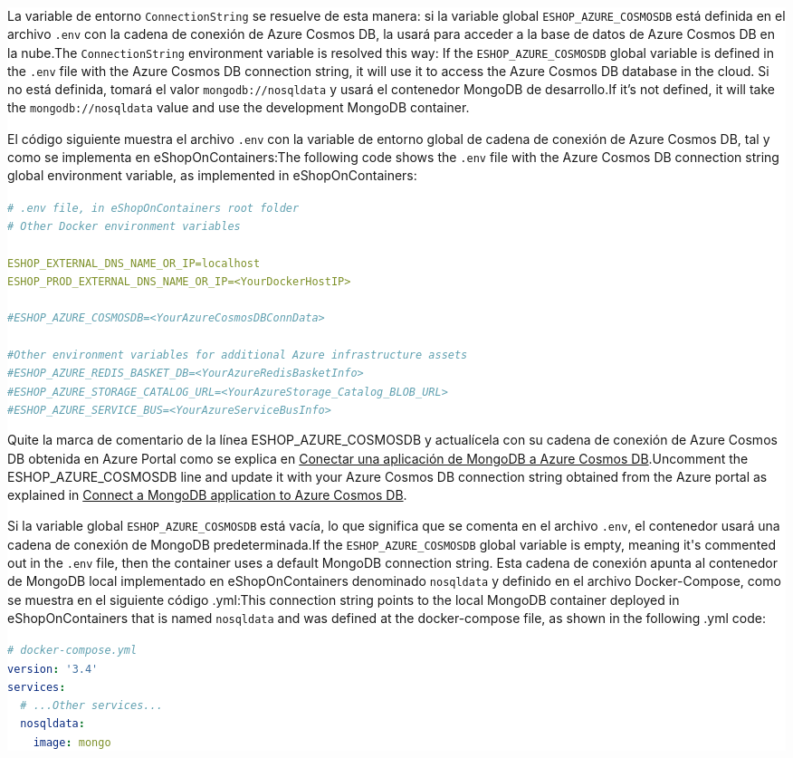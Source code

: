 <span data-ttu-id="34650-197">La variable de entorno `ConnectionString` se resuelve de esta manera: si la variable global `ESHOP_AZURE_COSMOSDB` está definida en el archivo `.env` con la cadena de conexión de Azure Cosmos DB, la usará para acceder a la base de datos de Azure Cosmos DB en la nube.</span><span class="sxs-lookup"><span data-stu-id="34650-197">The `ConnectionString` environment variable is resolved this way: If the `ESHOP_AZURE_COSMOSDB` global variable is defined in the `.env` file with the Azure Cosmos DB connection string, it will use it to access the Azure Cosmos DB database in the cloud.</span></span> <span data-ttu-id="34650-198">Si no está definida, tomará el valor `mongodb://nosqldata` y usará el contenedor MongoDB de desarrollo.</span><span class="sxs-lookup"><span data-stu-id="34650-198">If it’s not defined, it will take the `mongodb://nosqldata` value and use the development MongoDB container.</span></span>

<span data-ttu-id="34650-199">El código siguiente muestra el archivo `.env` con la variable de entorno global de cadena de conexión de Azure Cosmos DB, tal y como se implementa en eShopOnContainers:</span><span class="sxs-lookup"><span data-stu-id="34650-199">The following code shows the `.env` file with the Azure Cosmos DB connection string global environment variable, as implemented in eShopOnContainers:</span></span>

```yml
# .env file, in eShopOnContainers root folder
# Other Docker environment variables

ESHOP_EXTERNAL_DNS_NAME_OR_IP=localhost
ESHOP_PROD_EXTERNAL_DNS_NAME_OR_IP=<YourDockerHostIP>

#ESHOP_AZURE_COSMOSDB=<YourAzureCosmosDBConnData>

#Other environment variables for additional Azure infrastructure assets
#ESHOP_AZURE_REDIS_BASKET_DB=<YourAzureRedisBasketInfo>
#ESHOP_AZURE_STORAGE_CATALOG_URL=<YourAzureStorage_Catalog_BLOB_URL>
#ESHOP_AZURE_SERVICE_BUS=<YourAzureServiceBusInfo>
```

<span data-ttu-id="34650-200">Quite la marca de comentario de la línea ESHOP_AZURE_COSMOSDB y actualícela con su cadena de conexión de Azure Cosmos DB obtenida en Azure Portal como se explica en [Conectar una aplicación de MongoDB a Azure Cosmos DB](https://docs.microsoft.com/azure/cosmos-db/connect-mongodb-account).</span><span class="sxs-lookup"><span data-stu-id="34650-200">Uncomment the ESHOP_AZURE_COSMOSDB line and update it with your Azure Cosmos DB connection string obtained from the Azure portal as explained in [Connect a MongoDB application to Azure Cosmos DB](https://docs.microsoft.com/azure/cosmos-db/connect-mongodb-account).</span></span>

<span data-ttu-id="34650-201">Si la variable global `ESHOP_AZURE_COSMOSDB` está vacía, lo que significa que se comenta en el archivo `.env`, el contenedor usará una cadena de conexión de MongoDB predeterminada.</span><span class="sxs-lookup"><span data-stu-id="34650-201">If the `ESHOP_AZURE_COSMOSDB` global variable is empty, meaning it's commented out in the `.env` file, then the container uses a default MongoDB connection string.</span></span> <span data-ttu-id="34650-202">Esta cadena de conexión apunta al contenedor de MongoDB local implementado en eShopOnContainers denominado `nosqldata` y definido en el archivo Docker-Compose, como se muestra en el siguiente código .yml:</span><span class="sxs-lookup"><span data-stu-id="34650-202">This connection string points to the local MongoDB container deployed in eShopOnContainers that is named `nosqldata` and was defined at the docker-compose file, as shown in the following .yml code:</span></span>

``` yml
# docker-compose.yml
version: '3.4'
services:
  # ...Other services...
  nosqldata:
    image: mongo
```
